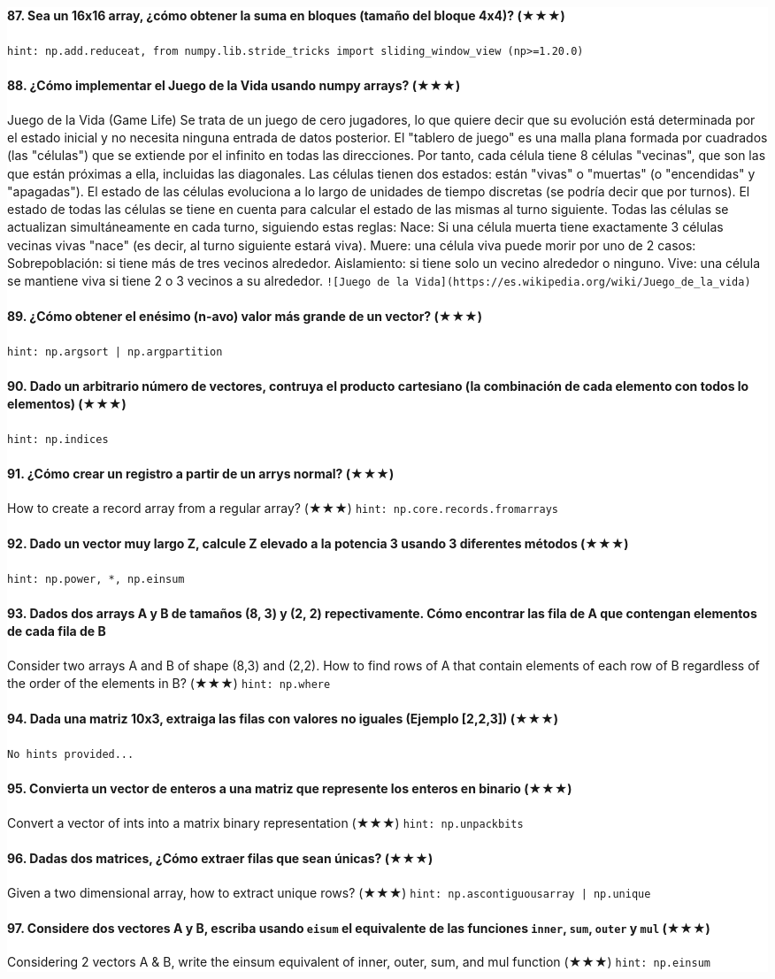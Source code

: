 #### 87. Sea un 16x16 array, ¿cómo obtener la suma en bloques (tamaño del bloque 4x4)? (★★★)
`hint: np.add.reduceat, from numpy.lib.stride_tricks import sliding_window_view (np>=1.20.0)`
#### 88. ¿Cómo implementar el Juego de la Vida usando numpy arrays? (★★★)
Juego de la Vida (Game Life)
Se trata de un juego de cero jugadores, lo que quiere decir que su evolución está determinada por el estado inicial y no necesita ninguna entrada de datos posterior. El "tablero de juego" es una malla plana formada por cuadrados (las "células") que se extiende por el infinito en todas las direcciones. Por tanto, cada célula tiene 8 células "vecinas", que son las que están próximas a ella, incluidas las diagonales. Las células tienen dos estados: están "vivas" o "muertas" (o "encendidas" y "apagadas"). El estado de las células evoluciona a lo largo de unidades de tiempo discretas (se podría decir que por turnos). El estado de todas las células se tiene en cuenta para calcular el estado de las mismas al turno siguiente. Todas las células se actualizan simultáneamente en cada turno, siguiendo estas reglas:
    Nace: Si una célula muerta tiene exactamente 3 células vecinas vivas "nace" (es decir, al turno siguiente estará viva).
    Muere: una célula viva puede morir por uno de 2 casos:
        Sobrepoblación: si tiene más de tres vecinos alrededor.
        Aislamiento: si tiene solo un vecino alrededor o ninguno.
    Vive: una célula se mantiene viva si tiene 2 o 3 vecinos a su alrededor.
`![Juego de la Vida](https://es.wikipedia.org/wiki/Juego_de_la_vida)`
#### 89. ¿Cómo obtener el enésimo (n-avo) valor más grande de un vector? (★★★)
`hint: np.argsort | np.argpartition`
#### 90. Dado un arbitrario número de vectores, contruya el producto cartesiano (la combinación de cada elemento con todos lo elementos) (★★★)
`hint: np.indices`
#### 91. ¿Cómo crear un registro a partir de un arrys normal? (★★★)
How to create a record array from a regular array? (★★★)
`hint: np.core.records.fromarrays`
#### 92. Dado un vector muy largo Z, calcule Z elevado a la potencia 3 usando 3 diferentes métodos (★★★)
`hint: np.power, *, np.einsum`
#### 93. Dados dos arrays A y B de tamaños (8, 3) y (2, 2) repectivamente. Cómo encontrar las fila de A que contengan elementos de cada fila de B 
Consider two arrays A and B of shape (8,3) and (2,2). How to find rows of A that contain elements of each row of B regardless of the order of the elements in B? (★★★)
`hint: np.where`
#### 94. Dada una matriz 10x3, extraiga las filas con valores no iguales (Ejemplo [2,2,3]) (★★★)
`No hints provided...`
#### 95. Convierta un vector de enteros a una matriz que represente los enteros en binario (★★★)
Convert a vector of ints into a matrix binary representation (★★★)
`hint: np.unpackbits`
#### 96. Dadas dos matrices, ¿Cómo extraer filas que sean únicas? (★★★)
Given a two dimensional array, how to extract unique rows? (★★★)
`hint: np.ascontiguousarray | np.unique`
#### 97. Considere dos vectores A y B, escriba usando `eisum` el equivalente de las funciones `inner`, `sum`, `outer` y `mul` (★★★)
Considering 2 vectors A & B, write the einsum equivalent of inner, outer, sum, and mul function (★★★)
`hint: np.einsum`